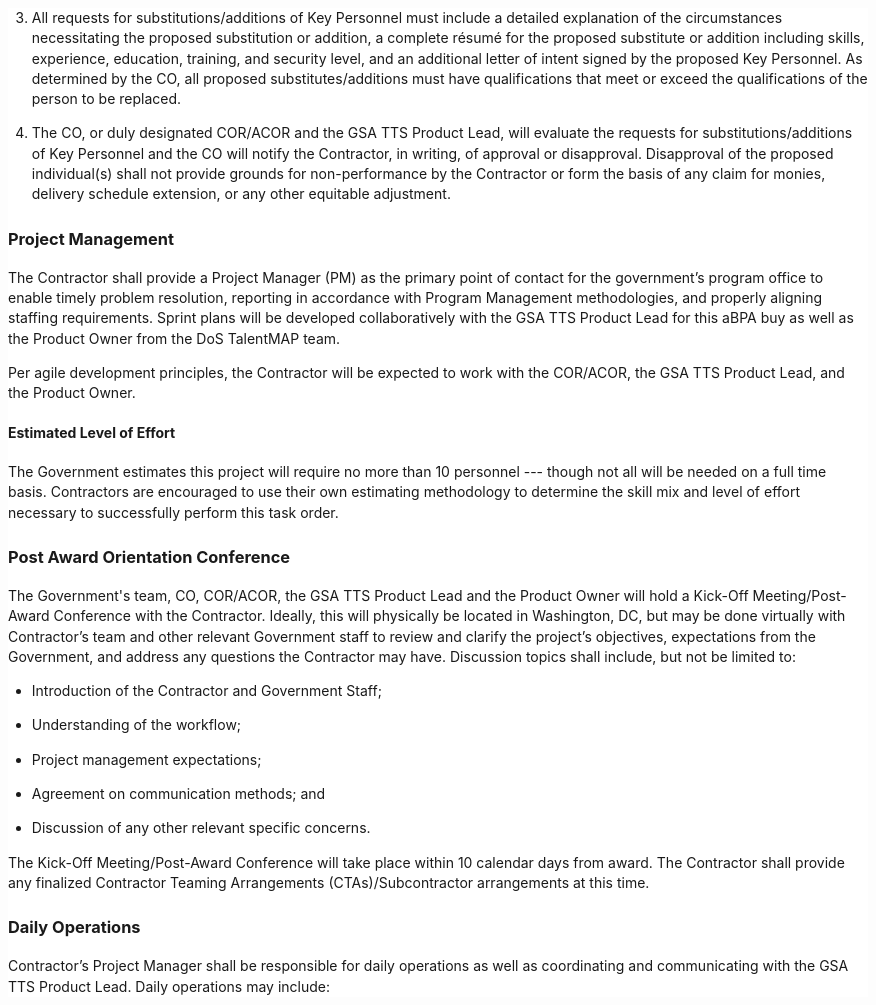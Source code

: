 3.  All requests for substitutions/additions of Key Personnel must include a detailed explanation of the circumstances necessitating the proposed substitution or addition, a complete résumé for the proposed substitute or addition including skills, experience, education, training, and security level, and an additional letter of intent signed by the proposed Key Personnel. As determined by the CO, all proposed substitutes/additions must have qualifications that meet or exceed the qualifications of the person to be replaced.

4.  The CO, or duly designated COR/ACOR and the GSA TTS Product Lead, will evaluate the requests for substitutions/additions of Key Personnel and the CO will notify the Contractor, in writing, of approval or disapproval. Disapproval of the proposed individual(s) shall not provide grounds for non-performance by the Contractor or form the basis of any claim for monies, delivery schedule extension, or any other equitable adjustment.

### Project Management

The Contractor shall provide a Project Manager (PM) as the primary point of contact for the government’s program office to enable timely problem resolution, reporting in accordance with Program Management methodologies, and properly aligning staffing requirements. Sprint plans will be developed collaboratively with the GSA TTS Product Lead for this aBPA buy as well as the Product Owner from the DoS TalentMAP team.

Per agile development principles, the Contractor will be expected to work with the COR/ACOR, the GSA TTS Product Lead, and the Product Owner.

#### Estimated Level of Effort

The Government estimates this project will require no more than 10 personnel --- though not all will be needed on a full time basis. Contractors are encouraged to use their own estimating methodology to determine the skill mix and level of effort necessary to successfully perform this task order.

### Post Award Orientation Conference

The Government's team, CO, COR/ACOR, the GSA TTS Product Lead and the Product Owner will hold a Kick-Off Meeting/Post-Award Conference with the Contractor. Ideally, this will physically be located in Washington, DC, but may be done virtually with Contractor’s team and other relevant Government staff to review and clarify the project’s objectives, expectations from the Government, and address any questions the Contractor may have. Discussion topics shall include, but not be limited to:

-   Introduction of the Contractor and Government Staff;

-   Understanding of the workflow;

-   Project management expectations;

-   Agreement on communication methods; and

-   Discussion of any other relevant specific concerns.

The Kick-Off Meeting/Post-Award Conference will take place within 10 calendar days from award. The Contractor shall provide any finalized Contractor Teaming Arrangements (CTAs)/Subcontractor arrangements at this time.

### Daily Operations

Contractor’s Project Manager shall be responsible for daily operations as well as coordinating and communicating with the GSA TTS Product Lead. Daily operations may include:
